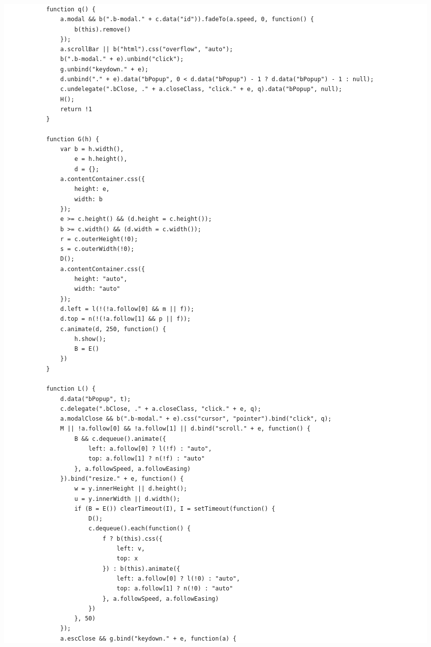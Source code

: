                 function q() {
                    a.modal && b(".b-modal." + c.data("id")).fadeTo(a.speed, 0, function() {
                        b(this).remove()
                    });
                    a.scrollBar || b("html").css("overflow", "auto");
                    b(".b-modal." + e).unbind("click");
                    g.unbind("keydown." + e);
                    d.unbind("." + e).data("bPopup", 0 < d.data("bPopup") - 1 ? d.data("bPopup") - 1 : null);
                    c.undelegate(".bClose, ." + a.closeClass, "click." + e, q).data("bPopup", null);
                    H();
                    return !1
                }

                function G(h) {
                    var b = h.width(),
                        e = h.height(),
                        d = {};
                    a.contentContainer.css({
                        height: e,
                        width: b
                    });
                    e >= c.height() && (d.height = c.height());
                    b >= c.width() && (d.width = c.width());
                    r = c.outerHeight(!0);
                    s = c.outerWidth(!0);
                    D();
                    a.contentContainer.css({
                        height: "auto",
                        width: "auto"
                    });
                    d.left = l(!(!a.follow[0] && m || f));
                    d.top = n(!(!a.follow[1] && p || f));
                    c.animate(d, 250, function() {
                        h.show();
                        B = E()
                    })
                }

                function L() {
                    d.data("bPopup", t);
                    c.delegate(".bClose, ." + a.closeClass, "click." + e, q);
                    a.modalClose && b(".b-modal." + e).css("cursor", "pointer").bind("click", q);
                    M || !a.follow[0] && !a.follow[1] || d.bind("scroll." + e, function() {
                        B && c.dequeue().animate({
                            left: a.follow[0] ? l(!f) : "auto",
                            top: a.follow[1] ? n(!f) : "auto"
                        }, a.followSpeed, a.followEasing)
                    }).bind("resize." + e, function() {
                        w = y.innerHeight || d.height();
                        u = y.innerWidth || d.width();
                        if (B = E()) clearTimeout(I), I = setTimeout(function() {
                            D();
                            c.dequeue().each(function() {
                                f ? b(this).css({
                                    left: v,
                                    top: x
                                }) : b(this).animate({
                                    left: a.follow[0] ? l(!0) : "auto",
                                    top: a.follow[1] ? n(!0) : "auto"
                                }, a.followSpeed, a.followEasing)
                            })
                        }, 50)
                    });
                    a.escClose && g.bind("keydown." + e, function(a) {